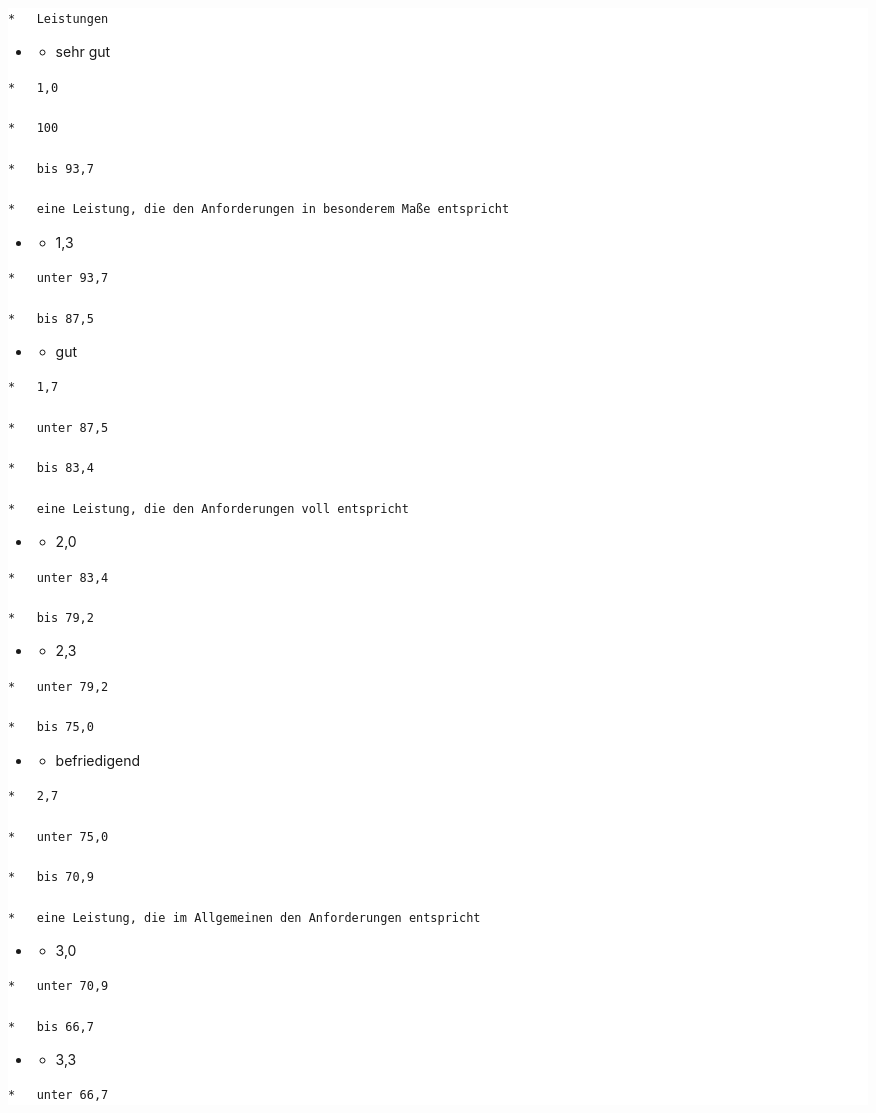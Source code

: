     *   Leistungen


*    *   sehr gut

    *   1,0

    *   100

    *   bis 93,7

    *   eine Leistung, die den Anforderungen in besonderem Maße entspricht


*    *   1,3

    *   unter 93,7

    *   bis 87,5


*    *   gut

    *   1,7

    *   unter 87,5

    *   bis 83,4

    *   eine Leistung, die den Anforderungen voll entspricht


*    *   2,0

    *   unter 83,4

    *   bis 79,2


*    *   2,3

    *   unter 79,2

    *   bis 75,0


*    *   befriedigend

    *   2,7

    *   unter 75,0

    *   bis 70,9

    *   eine Leistung, die im Allgemeinen den Anforderungen entspricht


*    *   3,0

    *   unter 70,9

    *   bis 66,7


*    *   3,3

    *   unter 66,7
